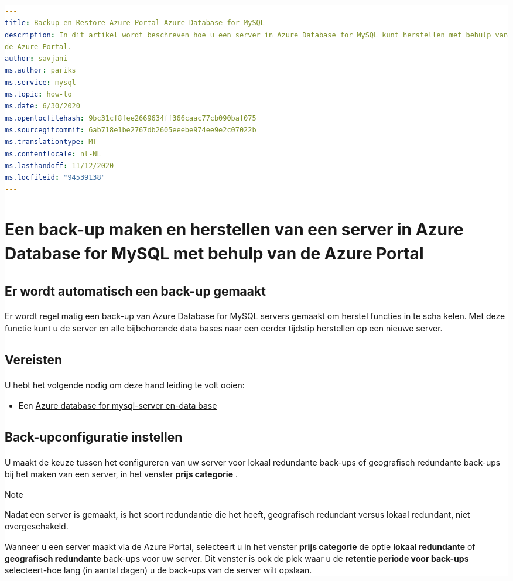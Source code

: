 ```yaml
---
title: Backup en Restore-Azure Portal-Azure Database for MySQL
description: In dit artikel wordt beschreven hoe u een server in Azure Database for MySQL kunt herstellen met behulp van de Azure Portal.
author: savjani
ms.author: pariks
ms.service: mysql
ms.topic: how-to
ms.date: 6/30/2020
ms.openlocfilehash: 9bc31cf8fee2669634ff366caac77cb090baf075
ms.sourcegitcommit: 6ab718e1be2767db2605eeebe974ee9e2c07022b
ms.translationtype: MT
ms.contentlocale: nl-NL
ms.lasthandoff: 11/12/2020
ms.locfileid: "94539138"
---
```

# <a name="how-to-backup-and-restore-a-server-in-azure-database-for-mysql-using-the-azure-portal"></a>Een back-up maken en herstellen van een server in Azure Database for MySQL met behulp van de Azure Portal

## <a name="backup-happens-automatically"></a>Er wordt automatisch een back-up gemaakt
Er wordt regel matig een back-up van Azure Database for MySQL servers gemaakt om herstel functies in te scha kelen. Met deze functie kunt u de server en alle bijbehorende data bases naar een eerder tijdstip herstellen op een nieuwe server.

## <a name="prerequisites"></a>Vereisten
U hebt het volgende nodig om deze hand leiding te volt ooien:
- Een [Azure database for mysql-server en-data base](quickstart-create-mysql-server-database-using-azure-portal.md)

## <a name="set-backup-configuration"></a>Back-upconfiguratie instellen

U maakt de keuze tussen het configureren van uw server voor lokaal redundante back-ups of geografisch redundante back-ups bij het maken van een server, in het venster **prijs categorie** .

> [!NOTE]
> Nadat een server is gemaakt, is het soort redundantie die het heeft, geografisch redundant versus lokaal redundant, niet overgeschakeld.
>

Wanneer u een server maakt via de Azure Portal, selecteert u in het venster **prijs categorie** de optie **lokaal redundante** of **geografisch redundante** back-ups voor uw server. Dit venster is ook de plek waar u de **retentie periode voor back-ups** selecteert-hoe lang (in aantal dagen) u de back-ups van de server wilt opslaan.
